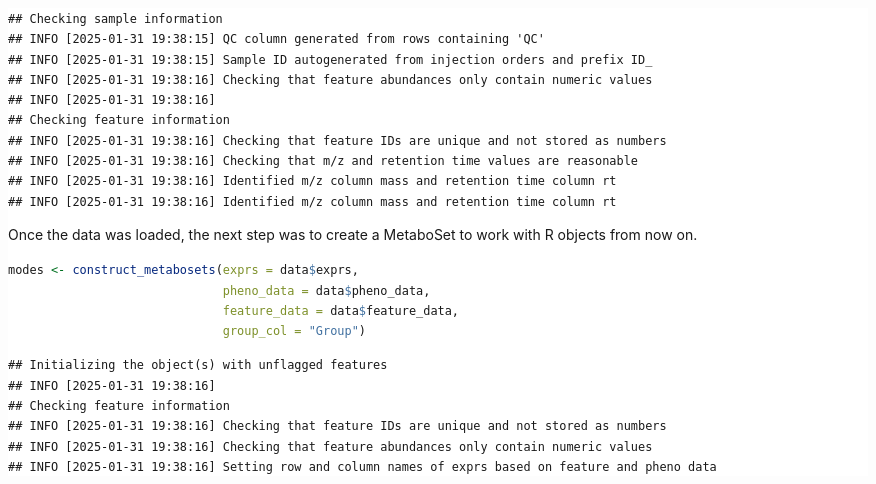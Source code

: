     ## Checking sample information
    ## INFO [2025-01-31 19:38:15] QC column generated from rows containing 'QC'
    ## INFO [2025-01-31 19:38:15] Sample ID autogenerated from injection orders and prefix ID_
    ## INFO [2025-01-31 19:38:16] Checking that feature abundances only contain numeric values
    ## INFO [2025-01-31 19:38:16] 
    ## Checking feature information
    ## INFO [2025-01-31 19:38:16] Checking that feature IDs are unique and not stored as numbers
    ## INFO [2025-01-31 19:38:16] Checking that m/z and retention time values are reasonable
    ## INFO [2025-01-31 19:38:16] Identified m/z column mass and retention time column rt
    ## INFO [2025-01-31 19:38:16] Identified m/z column mass and retention time column rt

Once the data was loaded, the next step was to create a MetaboSet to
work with R objects from now on.

``` r
modes <- construct_metabosets(exprs = data$exprs, 
                              pheno_data = data$pheno_data, 
                              feature_data = data$feature_data,
                              group_col = "Group")
```

    ## Initializing the object(s) with unflagged features
    ## INFO [2025-01-31 19:38:16] 
    ## Checking feature information
    ## INFO [2025-01-31 19:38:16] Checking that feature IDs are unique and not stored as numbers
    ## INFO [2025-01-31 19:38:16] Checking that feature abundances only contain numeric values
    ## INFO [2025-01-31 19:38:16] Setting row and column names of exprs based on feature and pheno data
